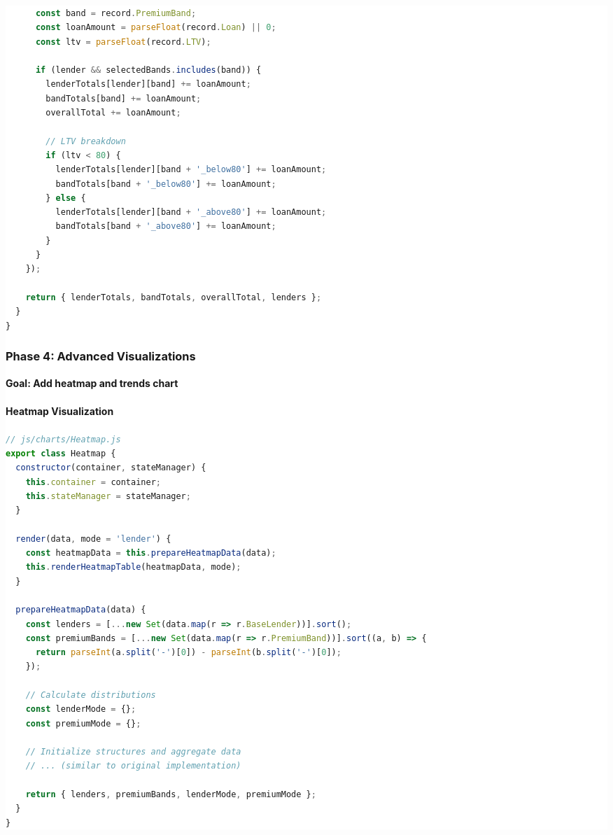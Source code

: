 ```javascript
      const band = record.PremiumBand;
      const loanAmount = parseFloat(record.Loan) || 0;
      const ltv = parseFloat(record.LTV);
      
      if (lender && selectedBands.includes(band)) {
        lenderTotals[lender][band] += loanAmount;
        bandTotals[band] += loanAmount;
        overallTotal += loanAmount;
        
        // LTV breakdown
        if (ltv < 80) {
          lenderTotals[lender][band + '_below80'] += loanAmount;
          bandTotals[band + '_below80'] += loanAmount;
        } else {
          lenderTotals[lender][band + '_above80'] += loanAmount;
          bandTotals[band + '_above80'] += loanAmount;
        }
      }
    });
    
    return { lenderTotals, bandTotals, overallTotal, lenders };
  }
}
```

### Phase 4: Advanced Visualizations
**Goal: Add heatmap and trends chart**

#### Heatmap Visualization
```javascript
// js/charts/Heatmap.js
export class Heatmap {
  constructor(container, stateManager) {
    this.container = container;
    this.stateManager = stateManager;
  }
  
  render(data, mode = 'lender') {
    const heatmapData = this.prepareHeatmapData(data);
    this.renderHeatmapTable(heatmapData, mode);
  }
  
  prepareHeatmapData(data) {
    const lenders = [...new Set(data.map(r => r.BaseLender))].sort();
    const premiumBands = [...new Set(data.map(r => r.PremiumBand))].sort((a, b) => {
      return parseInt(a.split('-')[0]) - parseInt(b.split('-')[0]);
    });
    
    // Calculate distributions
    const lenderMode = {};
    const premiumMode = {};
    
    // Initialize structures and aggregate data
    // ... (similar to original implementation)
    
    return { lenders, premiumBands, lenderMode, premiumMode };
  }
}
```
